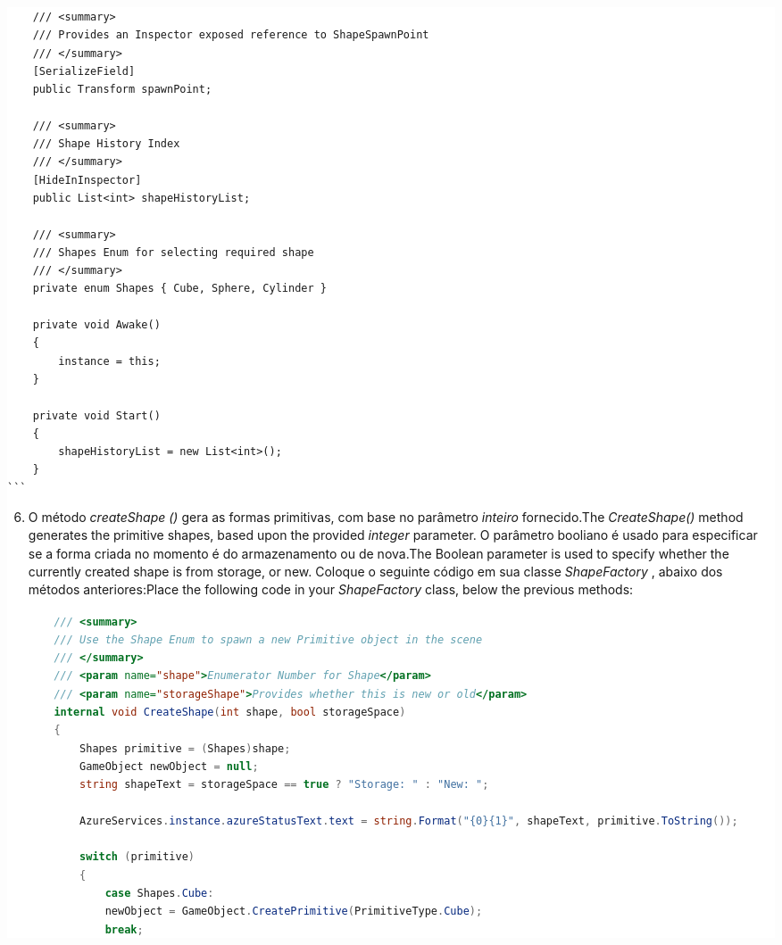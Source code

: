         /// <summary>
        /// Provides an Inspector exposed reference to ShapeSpawnPoint
        /// </summary>
        [SerializeField]
        public Transform spawnPoint;

        /// <summary>
        /// Shape History Index
        /// </summary>
        [HideInInspector]
        public List<int> shapeHistoryList;

        /// <summary>
        /// Shapes Enum for selecting required shape
        /// </summary>
        private enum Shapes { Cube, Sphere, Cylinder }

        private void Awake()
        {
            instance = this;
        }

        private void Start()
        {
            shapeHistoryList = new List<int>();
        }
    ```

6.  <span data-ttu-id="7a26b-478">O método *createShape ()* gera as formas primitivas, com base no parâmetro *inteiro* fornecido.</span><span class="sxs-lookup"><span data-stu-id="7a26b-478">The *CreateShape()* method generates the primitive shapes, based upon the provided *integer* parameter.</span></span> <span data-ttu-id="7a26b-479">O parâmetro booliano é usado para especificar se a forma criada no momento é do armazenamento ou de nova.</span><span class="sxs-lookup"><span data-stu-id="7a26b-479">The Boolean parameter is used to specify whether the currently created shape is from storage, or new.</span></span> <span data-ttu-id="7a26b-480">Coloque o seguinte código em sua classe *ShapeFactory* , abaixo dos métodos anteriores:</span><span class="sxs-lookup"><span data-stu-id="7a26b-480">Place the following code in your *ShapeFactory* class, below the previous methods:</span></span>

    ```csharp
        /// <summary>
        /// Use the Shape Enum to spawn a new Primitive object in the scene
        /// </summary>
        /// <param name="shape">Enumerator Number for Shape</param>
        /// <param name="storageShape">Provides whether this is new or old</param>
        internal void CreateShape(int shape, bool storageSpace)
        {
            Shapes primitive = (Shapes)shape;
            GameObject newObject = null;
            string shapeText = storageSpace == true ? "Storage: " : "New: ";

            AzureServices.instance.azureStatusText.text = string.Format("{0}{1}", shapeText, primitive.ToString());

            switch (primitive)
            {
                case Shapes.Cube:
                newObject = GameObject.CreatePrimitive(PrimitiveType.Cube);
                break;

